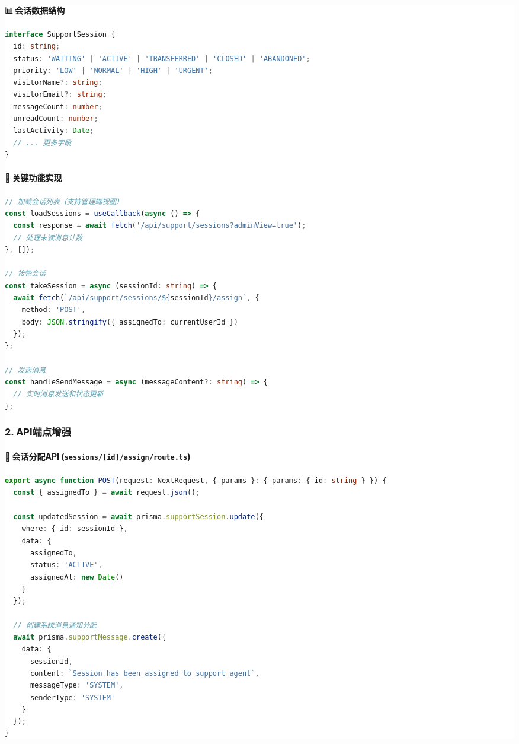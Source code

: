 #### 📊 会话数据结构
```typescript
interface SupportSession {
  id: string;
  status: 'WAITING' | 'ACTIVE' | 'TRANSFERRED' | 'CLOSED' | 'ABANDONED';
  priority: 'LOW' | 'NORMAL' | 'HIGH' | 'URGENT';
  visitorName?: string;
  visitorEmail?: string;
  messageCount: number;
  unreadCount: number;
  lastActivity: Date;
  // ... 更多字段
}
```

#### 🎯 关键功能实现
```typescript
// 加载会话列表（支持管理端视图）
const loadSessions = useCallback(async () => {
  const response = await fetch('/api/support/sessions?adminView=true');
  // 处理未读消息计数
}, []);

// 接管会话
const takeSession = async (sessionId: string) => {
  await fetch(`/api/support/sessions/${sessionId}/assign`, {
    method: 'POST',
    body: JSON.stringify({ assignedTo: currentUserId })
  });
};

// 发送消息
const handleSendMessage = async (messageContent?: string) => {
  // 实时消息发送和状态更新
};
```

### 2. API端点增强

#### 📡 会话分配API (`sessions/[id]/assign/route.ts`)
```typescript
export async function POST(request: NextRequest, { params }: { params: { id: string } }) {
  const { assignedTo } = await request.json();
  
  const updatedSession = await prisma.supportSession.update({
    where: { id: sessionId },
    data: {
      assignedTo,
      status: 'ACTIVE',
      assignedAt: new Date()
    }
  });
  
  // 创建系统消息通知分配
  await prisma.supportMessage.create({
    data: {
      sessionId,
      content: `Session has been assigned to support agent`,
      messageType: 'SYSTEM',
      senderType: 'SYSTEM'
    }
  });
}
```
